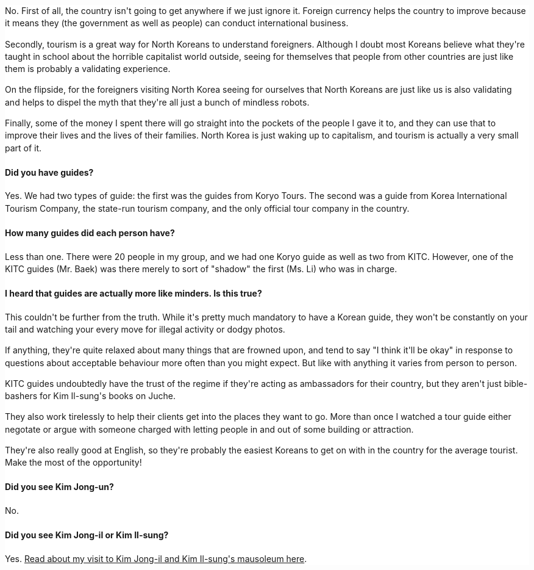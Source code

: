 No. First of all, the country isn't going to get anywhere if we just ignore it. Foreign currency helps the country to improve because it means they (the government as well as people) can conduct international business.

Secondly, tourism is a great way for North Koreans to understand foreigners. Although I doubt most Koreans believe what they're taught in school about the horrible capitalist world outside, seeing for themselves that people from other countries are just like them is probably a validating experience.

On the flipside, for the foreigners visiting North Korea seeing for ourselves that North Koreans are just like us is also validating and helps to dispel the myth that they're all just a bunch of mindless robots.

Finally, some of the money I spent there will go straight into the pockets of the people I gave it to, and they can use that to improve their lives and the lives of their families. North Korea is just waking up to capitalism, and tourism is actually a very small part of it.

#### Did you have guides?

Yes. We had two types of guide: the first was the guides from Koryo Tours. The second was a guide from Korea International Tourism Company, the state-run tourism company, and the only official tour company in the country.

#### How many guides did each person have?

Less than one. There were 20 people in my group, and we had one Koryo guide as well as two from KITC. However, one of the KITC guides (Mr. Baek) was there merely to sort of "shadow" the first (Ms. Li) who was in charge.

#### I heard that guides are actually more like minders. Is this true?

This couldn't be further from the truth. While it's pretty much mandatory to have a Korean guide, they won't be constantly on your tail and watching your every move for illegal activity or dodgy photos.

If anything, they're quite relaxed about many things that are frowned upon, and tend to say "I think it'll be okay" in response to questions about acceptable behaviour more often than you might expect. But like with anything it varies from person to person.

KITC guides undoubtedly have the trust of the regime if they're acting as ambassadors for their country, but they aren't just bible-bashers for Kim Il-sung's books on Juche.

They also work tirelessly to help their clients get into the places they want to go. More than once I watched a tour guide either negotate or argue with someone charged with letting people in and out of some building or attraction.

They're also really good at English, so they're probably the easiest Koreans to get on with in the country for the average tourist. Make the most of the opportunity!

#### Did you see Kim Jong-un?

No.

#### Did you see Kim Jong-il or Kim Il-sung?

Yes. [Read about my visit to Kim Jong-il and Kim Il-sung's mausoleum here](/blog/dprk-part-3).
